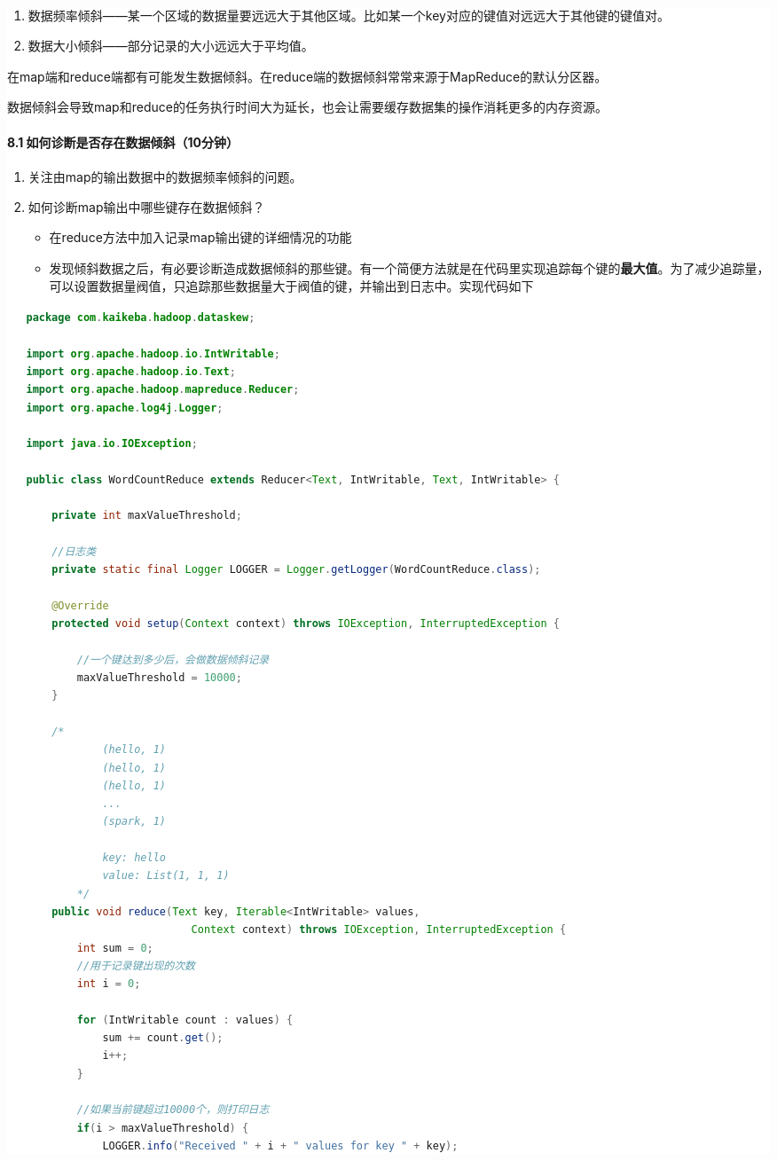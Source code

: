 1. 数据频率倾斜——某一个区域的数据量要远远大于其他区域。比如某一个key对应的键值对远远大于其他键的键值对。

2. 数据大小倾斜——部分记录的大小远远大于平均值。



在map端和reduce端都有可能发生数据倾斜。在reduce端的数据倾斜常常来源于MapReduce的默认分区器。

数据倾斜会导致map和reduce的任务执行时间大为延长，也会让需要缓存数据集的操作消耗更多的内存资源。

#### 8.1 如何诊断是否存在数据倾斜（10分钟）

1. 关注由map的输出数据中的数据频率倾斜的问题。

2. 如何诊断map输出中哪些键存在数据倾斜？
   - 在reduce方法中加入记录map输出键的详细情况的功能
   
   - 发现倾斜数据之后，有必要诊断造成数据倾斜的那些键。有一个简便方法就是在代码里实现追踪每个键的**最大值**。为了减少追踪量，可以设置数据量阀值，只追踪那些数据量大于阀值的键，并输出到日志中。实现代码如下
   
```java
   package com.kaikeba.hadoop.dataskew;
   
   import org.apache.hadoop.io.IntWritable;
   import org.apache.hadoop.io.Text;
   import org.apache.hadoop.mapreduce.Reducer;
   import org.apache.log4j.Logger;
   
   import java.io.IOException;
   
   public class WordCountReduce extends Reducer<Text, IntWritable, Text, IntWritable> {
   
       private int maxValueThreshold;
   
       //日志类
       private static final Logger LOGGER = Logger.getLogger(WordCountReduce.class);
   
       @Override
       protected void setup(Context context) throws IOException, InterruptedException {
   
           //一个键达到多少后，会做数据倾斜记录
           maxValueThreshold = 10000;
       }
   
       /*
               (hello, 1)
               (hello, 1)
               (hello, 1)
               ...
               (spark, 1)
   
               key: hello
               value: List(1, 1, 1)
           */
       public void reduce(Text key, Iterable<IntWritable> values,
                             Context context) throws IOException, InterruptedException {
           int sum = 0;
           //用于记录键出现的次数
           int i = 0;
   
           for (IntWritable count : values) {
               sum += count.get();
               i++;
           }
   
           //如果当前键超过10000个，则打印日志
           if(i > maxValueThreshold) {
               LOGGER.info("Received " + i + " values for key " + key);
```
